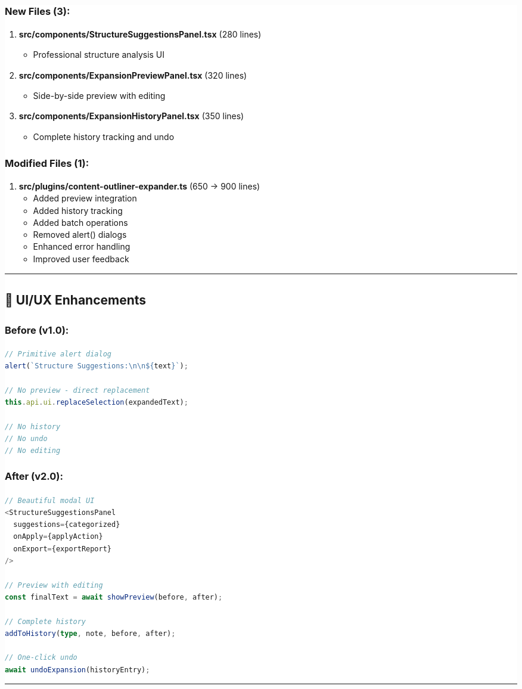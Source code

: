 ### New Files (3):
1. **src/components/StructureSuggestionsPanel.tsx** (280 lines)
   - Professional structure analysis UI
   
2. **src/components/ExpansionPreviewPanel.tsx** (320 lines)
   - Side-by-side preview with editing
   
3. **src/components/ExpansionHistoryPanel.tsx** (350 lines)
   - Complete history tracking and undo

### Modified Files (1):
1. **src/plugins/content-outliner-expander.ts** (650 → 900 lines)
   - Added preview integration
   - Added history tracking
   - Added batch operations
   - Removed alert() dialogs
   - Enhanced error handling
   - Improved user feedback

---

## 🎨 UI/UX Enhancements

### Before (v1.0):
```javascript
// Primitive alert dialog
alert(`Structure Suggestions:\n\n${text}`);

// No preview - direct replacement
this.api.ui.replaceSelection(expandedText);

// No history
// No undo
// No editing
```

### After (v2.0):
```typescript
// Beautiful modal UI
<StructureSuggestionsPanel
  suggestions={categorized}
  onApply={applyAction}
  onExport={exportReport}
/>

// Preview with editing
const finalText = await showPreview(before, after);

// Complete history
addToHistory(type, note, before, after);

// One-click undo
await undoExpansion(historyEntry);
```

---